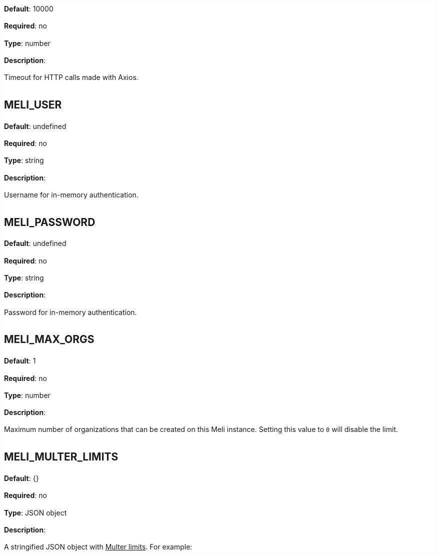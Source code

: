 **Default**: 10000

**Required**: no

**Type**: number

**Description**:

Timeout for HTTP calls made with Axios.

## MELI\_USER

**Default**: undefined

**Required**: no

**Type**: string

**Description**:

Username for in-memory authentication.

## MELI\_PASSWORD

**Default**: undefined

**Required**: no

**Type**: string

**Description**:

Password for in-memory authentication.

## MELI\_MAX\_ORGS

**Default**: 1

**Required**: no

**Type**: number

**Description**:

Maximum number of organizations that can be created on this Meli instance. Setting this value to `0` will disable the limit.

## MELI\_MULTER\_LIMITS

**Default**: {}

**Required**: no

**Type**: JSON object

**Description**:

A stringified JSON object with [Multer limits](https://github.com/expressjs/multer#limits). For example:
